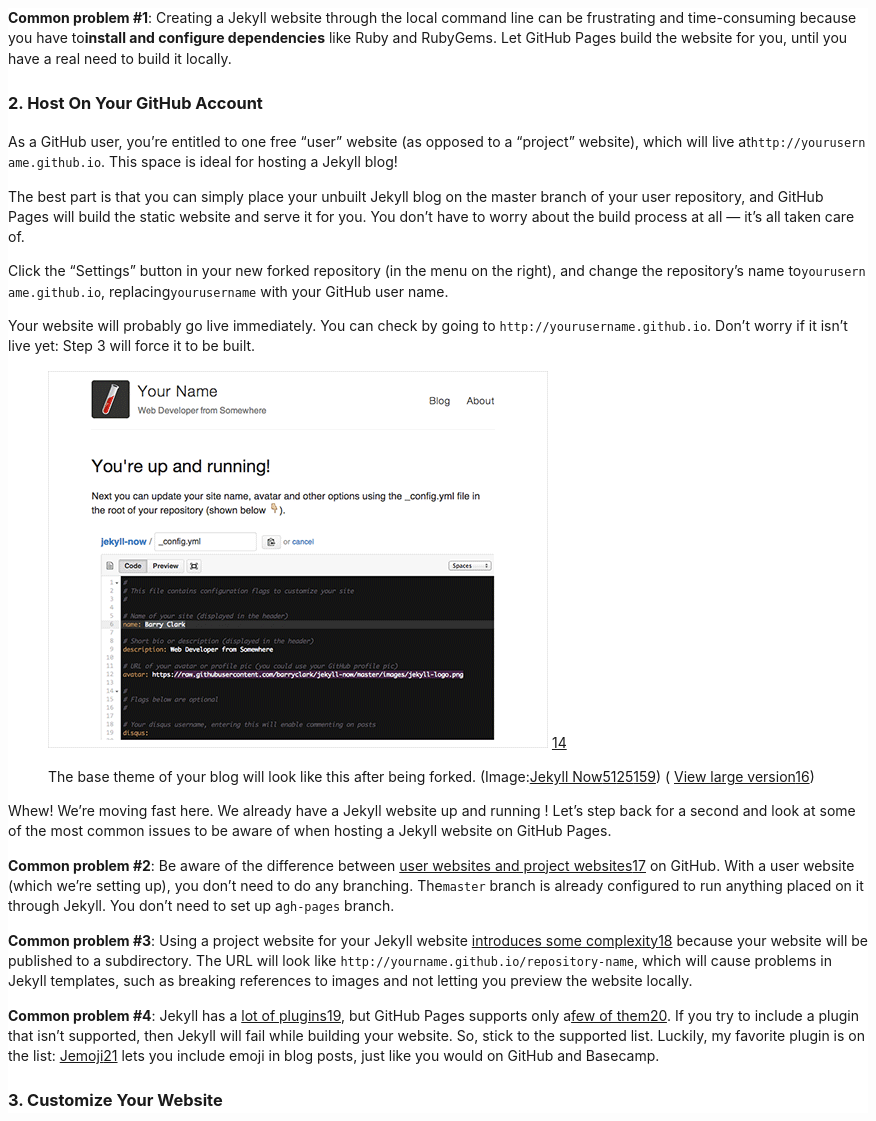 **Common problem #1**: Creating a Jekyll website through the local command line
can be frustrating and time-consuming because you have to**install and
configure dependencies** like Ruby and RubyGems. Let GitHub Pages build the
website for you, until you have a real need to build it locally.

### 2. Host On Your GitHub Account

As a GitHub user, you’re entitled to one free “user” website (as opposed
to a “project” website), which will live at`http://yourusername.github.io`.
This space is ideal for hosting a Jekyll blog!

The best part is that you can simply place your unbuilt Jekyll blog on the
master branch of your user repository, and GitHub Pages will build the static 
website and serve it for you. You don’t have to worry about the build process at
all — it’s all taken care of.

Click the “Settings” button in your new forked repository (in the menu on
the right), and change the repository’s name to`yourusername.github.io`,
replacing`yourusername` with your GitHub user name.

Your website will probably go live immediately. You can check by going to 
`http://yourusername.github.io`. Don’t worry if it isn’t live yet: Step 3
will force it to be built.<figure>

![The base theme of your blog will look like this after being forked.][18]
[14][19]<figcaption>The base theme of your blog will look like this after being
forked. (Image:[Jekyll Now][6][51][7][25][8][15][9][9][10]) (
[View large version][20][16][21])</figcaption></figure>
Whew! We’re moving fast here. We already have a Jekyll website up and running
! Let’s step back for a second and look at some of the most common issues to be 
aware of when hosting a Jekyll website on GitHub Pages.

**Common problem #2**: Be aware of the difference between 
[user websites and project websites][22][17][23] on GitHub. With a user website
(which we’re setting up), you don’t need to do any branching. The`master`
branch is already configured to run anything placed on it through Jekyll. You 
don’t need to set up a`gh-pages` branch.

**Common problem #3**: Using a project website for your Jekyll website 
[introduces some complexity][24][18][25] because your website will be published
to a subdirectory. The URL will look like
`http://yourname.github.io/repository-name`, which will cause problems in
Jekyll templates, such as breaking references to images and not letting you 
preview the website locally.

**Common problem #4**: Jekyll has a [lot of plugins][26][19][27], but GitHub
Pages supports only a[few of them][28][20][29]. If you try to include a plugin
that isn’t supported, then Jekyll will fail while building your website. So, 
stick to the supported list. Luckily, my favorite plugin is on the list:
[Jemoji][30][21][31] lets you include emoji in blog posts, just like you would
on GitHub and Basecamp.

### 3. Customize Your Website


 [1]: http://tom.preston-werner.com/2008/11/17/blogging-like-a-hacker.html
 [2]: http://www.smashingmagazine.com/2014/08/01/build-blog-jekyll-github-pages/#1
 [3]: img/octojekyll-opt.jpg
 [4]: http://jekyllrb.com/
 [5]: http://www.smashingmagazine.com/2014/08/01/build-blog-jekyll-github-pages/#2
 [6]: http://github.com/barryclark/jekyll-now
 [7]: http://www.smashingmagazine.com/2014/08/01/build-blog-jekyll-github-pages/#51
 [8]: http://www.smashingmagazine.com/2014/08/01/build-blog-jekyll-github-pages/#25
 [9]: http://www.smashingmagazine.com/2014/08/01/build-blog-jekyll-github-pages/#15
 [10]: http://www.smashingmagazine.com/2014/08/01/build-blog-jekyll-github-pages/#9
 [11]: http://www.smashingmagazine.com/2014/08/01/build-blog-jekyll-github-pages/#10
 [12]: http://www.github.com/barryclark/jekyll-now
 [13]: http://www.smashingmagazine.com/2014/08/01/build-blog-jekyll-github-pages/#11
 [14]: img/step1.gif
 [15]: http://www.smashingmagazine.com/2014/08/01/build-blog-jekyll-github-pages/#12
 [16]: http://www.smashingmagazine.com/wp-content/uploads/2014/07/step1.gif
 [17]: http://www.smashingmagazine.com/2014/08/01/build-blog-jekyll-github-pages/#13
 [18]: img/jekyll-now-theme-500-opt.png
 [19]: http://www.smashingmagazine.com/2014/08/01/build-blog-jekyll-github-pages/#14
 [20]: http://www.smashingmagazine.com/wp-content/uploads/2014/07/jekyll-now-theme-large-opt.jpg
 [21]: http://www.smashingmagazine.com/2014/08/01/build-blog-jekyll-github-pages/#16
 [22]: https://help.github.com/articles/user-organization-and-project-pages
 [23]: http://www.smashingmagazine.com/2014/08/01/build-blog-jekyll-github-pages/#17
 [24]: http://jekyllrb.com/docs/github-pages/#project_page_url_structure
 [25]: http://www.smashingmagazine.com/2014/08/01/build-blog-jekyll-github-pages/#18
 [26]: http://jekyllrb.com/docs/plugins/
 [27]: http://www.smashingmagazine.com/2014/08/01/build-blog-jekyll-github-pages/#19
 [28]: https://help.github.com/articles/using-jekyll-plugins-with-github-pages
 [29]: http://www.smashingmagazine.com/2014/08/01/build-blog-jekyll-github-pages/#20
 [30]: https://github.com/jekyll/jemoji
 [31]: http://www.smashingmagazine.com/2014/08/01/build-blog-jekyll-github-pages/#21
 [32]: http://prose.io
 [33]: http://www.smashingmagazine.com/2014/08/01/build-blog-jekyll-github-pages/#22
 [34]: https://www.atlassian.com/git/tutorial/git-basics
 [35]: http://www.smashingmagazine.com/2014/08/01/build-blog-jekyll-github-pages/#23
 [36]: img/config-500-opt.png
 [37]: http://www.smashingmagazine.com/2014/08/01/build-blog-jekyll-github-pages/#24
 [38]: http://www.smashingmagazine.com/wp-content/uploads/2014/07/config-large-opt.png
 [39]: http://www.smashingmagazine.com/2014/08/01/build-blog-jekyll-github-pages/#26
 [40]: https://github.com/adam-p/markdown-here/wiki/Markdown-Cheatsheet
 [41]: http://www.smashingmagazine.com/2014/08/01/build-blog-jekyll-github-pages/#27
 [42]: http://jekyllrb.com/docs/frontmatter/
 [43]: http://www.smashingmagazine.com/2014/08/01/build-blog-jekyll-github-pages/#28
 [44]: img/newpost-500-opt.png
 [45]: http://www.smashingmagazine.com/2014/08/01/build-blog-jekyll-github-pages/#29
 [46]: http://www.smashingmagazine.com/wp-content/uploads/2014/07/newpost-large-opt.png
 [47]: http://www.smashingmagazine.com/2014/08/01/build-blog-jekyll-github-pages/#30
 [48]: https://www.whatsmydns.net/
 [49]: http://www.smashingmagazine.com/2014/08/01/build-blog-jekyll-github-pages/#31
 [50]: https://help.github.com/articles/setting-up-a-custom-domain-with-pages
 [51]: http://www.smashingmagazine.com/2014/08/01/build-blog-jekyll-github-pages/#32
 [52]: https://github.com/benbalter/wordpress-to-jekyll-exporter
 [53]: http://www.smashingmagazine.com/2014/08/01/build-blog-jekyll-github-pages/#33
 [54]: http://import.jekyllrb.com/docs/wordpress/
 [55]: http://www.smashingmagazine.com/2014/08/01/build-blog-jekyll-github-pages/#34
 [56]: https://gist.github.com/stammy/790971
 [57]: http://www.smashingmagazine.com/2014/08/01/build-blog-jekyll-github-pages/#35
 [58]: http://help.disqus.com/customer/portal/articles/466255-importing-comments-from-wordpress
 [59]: http://www.smashingmagazine.com/2014/08/01/build-blog-jekyll-github-pages/#36
 [60]: https://mac.github.com/
 [61]: http://www.smashingmagazine.com/2014/08/01/build-blog-jekyll-github-pages/#37
 [62]: http://www.smashingmagazine.com/2014/08/01/build-blog-jekyll-github-pages/#38
 [63]: http://www.ruby-lang.org/
 [64]: http://www.smashingmagazine.com/2014/08/01/build-blog-jekyll-github-pages/#39
 [65]: http://rubygems.org/
 [66]: http://www.smashingmagazine.com/2014/08/01/build-blog-jekyll-github-pages/#40
 [67]: https://github.com/gettalong/kramdown
 [68]: http://www.smashingmagazine.com/2014/08/01/build-blog-jekyll-github-pages/#41
 [69]: https://github.com/jekyll/jekyll
 [70]: http://www.smashingmagazine.com/2014/08/01/build-blog-jekyll-github-pages/#42
 [71]: http://jekyllrb.com/docs/usage/
 [72]: http://www.smashingmagazine.com/2014/08/01/build-blog-jekyll-github-pages/#43
 [73]: http://jekyllrb.com/docs/variables/
 [74]: http://www.smashingmagazine.com/2014/08/01/build-blog-jekyll-github-pages/#44
 [75]: http://jekyllrb.com/docs/configuration/
 [76]: http://www.smashingmagazine.com/2014/08/01/build-blog-jekyll-github-pages/#45
 [77]: img/footer-icons-opt.png
 [78]: img/sass.svg "It's Sass time!"
 [79]: http://sass-lang.com/
 [80]: http://www.smashingmagazine.com/2014/08/01/build-blog-jekyll-github-pages/#46
 [81]: http://jekyllrb.com/docs/datafiles/
 [82]: http://www.smashingmagazine.com/2014/08/01/build-blog-jekyll-github-pages/#47
 [83]: http://developmentseed.org/blog/google-analytics-jekyll-plugin/
 [84]: http://www.smashingmagazine.com/2014/08/01/build-blog-jekyll-github-pages/#48
 [85]: http://jekyllrb.com/docs/collections/
 [86]: http://www.smashingmagazine.com/2014/08/01/build-blog-jekyll-github-pages/#49
 [87]: http://jekyllrb.com
 [88]: http://www.smashingmagazine.com/2014/08/01/build-blog-jekyll-github-pages/#50
 [89]: http://github.com/jekyll/jekyll
 [90]: http://www.smashingmagazine.com/2014/08/01/build-blog-jekyll-github-pages/#52
 [91]: http://www.smashingmagazine.com/2014/08/01/build-blog-jekyll-github-pages/#top "Jump to the top of the page"
 [92]: https://twitter.com/intent/tweet?original_referer=http%3A%2F%2Fwww.smashingmagazine.com%2F2014%2F08%2F01%2Fbuild-blog-jekyll-github-pages%2F&source=tweetbutton&text=Build%20A%20Blog%20With%20Jekyll%20And%20GitHub%20Pages&url=http%3A%2F%2Fwww.smashingmagazine.com%2F2014%2F08%2F01%2Fbuild-blog-jekyll-github-pages%2F&via=smashingmag "Share on Twitter!"